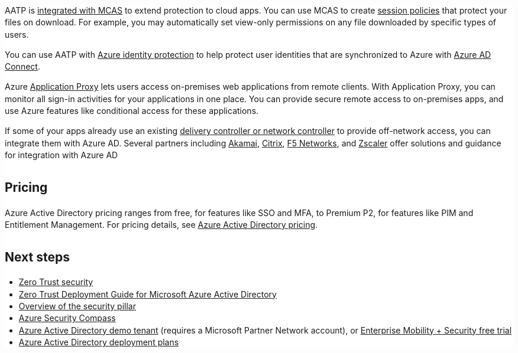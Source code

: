 AATP is [integrated with MCAS](https://docs.microsoft.com/azure-advanced-threat-protection/atp-mcas-integration) to extend protection to cloud apps. You can use MCAS to create [session policies](https://docs.microsoft.com/cloud-app-security/session-policy-aad#protect-download) that protect your files on download. For example, you may automatically set view-only permissions on any file downloaded by specific types of users. 

You can use AATP with [Azure identity protection](https://docs.microsoft.com/azure/active-directory/identity-protection/) to help protect user identities that are synchronized to Azure with [Azure AD Connect](https://docs.microsoft.com/azure/active-directory/hybrid/whatis-azure-ad-connect). 

Azure [Application Proxy](https://docs.microsoft.com/azure/active-directory/manage-apps/application-proxy) lets users access on-premises web applications from remote clients. With Application Proxy, you can monitor all sign-in activities for your applications in one place. You can provide secure remote access to on-premises apps, and use Azure features like conditional access for these applications.

If some of your apps already use an existing [delivery controller or network controller](https://docs.microsoft.com/azure/active-directory/manage-apps/secure-hybrid-access) to provide off-network access, you can integrate them with Azure AD. Several partners including [Akamai](https://docs.microsoft.com/azure/active-directory/saas-apps/akamai-tutorial), [Citrix](https://docs.microsoft.com/azure/active-directory/saas-apps/citrix-netscaler-tutorial), [F5 Networks](https://aka.ms/f5-hybridaccessguide), and [Zscaler](https://aka.ms/zscaler-hybridaccessguide) offer solutions and guidance for integration with Azure AD 

## Pricing

Azure Active Directory pricing ranges from free, for features like SSO and MFA, to Premium P2, for features like PIM and Entitlement Management. For pricing details, see [Azure Active Directory pricing](https://azure.microsoft.com/pricing/details/active-directory/).

## Next steps 
- [Zero Trust security](https://www.microsoft.com/security/business/zero-trust)
- [Zero Trust Deployment Guide for Microsoft Azure Active Directory](https://www.microsoft.com/security/blog/2020/04/30/zero-trust-deployment-guide-azure-active-directory/)
- [Overview of the security pillar](https://docs.microsoft.com/azure/architecture/framework/security/overview)
- [Azure Security Compass](https://github.com/MarkSimos/MicrosoftSecurity/blob/master/Azure%20Security%20Compass%201.1/AzureSecurityCompassIndex.md)
- [Azure Active Directory demo tenant](https://demos.microsoft.com/) (requires a Microsoft Partner Network account), or [Enterprise Mobility + Security free trial](https://www.microsoft.com/microsoft-365/enterprise-mobility-security)
- [Azure Active Directory deployment plans](https://docs.microsoft.com/azure/active-directory/fundamentals/active-directory-deployment-plans)
